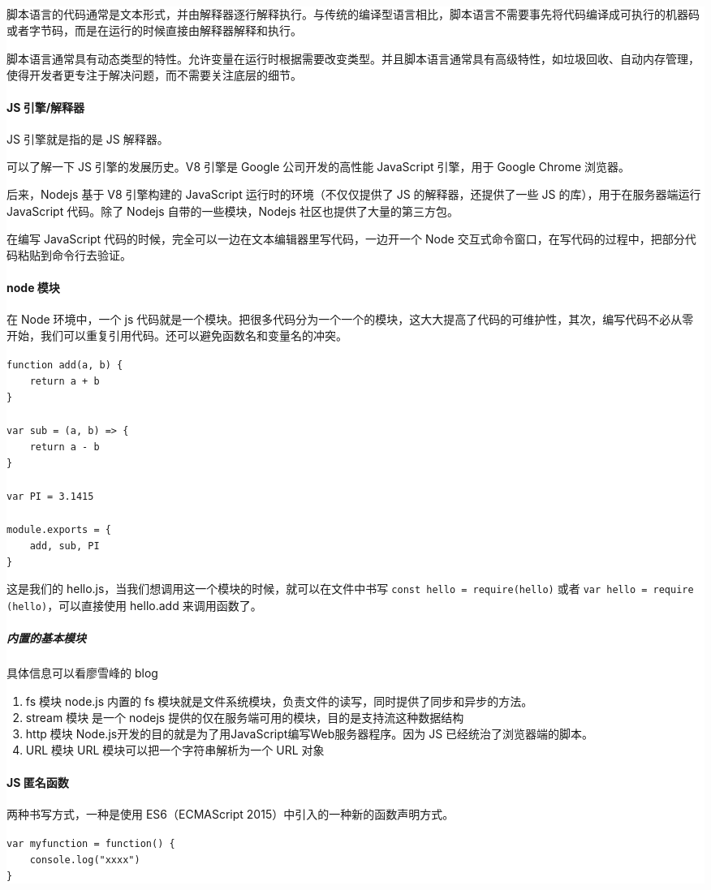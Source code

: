 脚本语言的代码通常是文本形式，并由解释器逐行解释执行。与传统的编译型语言相比，脚本语言不需要事先将代码编译成可执行的机器码或者字节码，而是在运行的时候直接由解释器解释和执行。

脚本语言通常具有动态类型的特性。允许变量在运行时根据需要改变类型。并且脚本语言通常具有高级特性，如垃圾回收、自动内存管理，使得开发者更专注于解决问题，而不需要关注底层的细节。

#### JS 引擎/解释器

JS 引擎就是指的是 JS 解释器。

可以了解一下 JS 引擎的发展历史。V8 引擎是 Google 公司开发的高性能 JavaScript 引擎，用于 Google Chrome 浏览器。

后来，Nodejs 基于 V8 引擎构建的 JavaScript 运行时的环境（不仅仅提供了 JS 的解释器，还提供了一些 JS 的库），用于在服务器端运行 JavaScript 代码。除了 Nodejs 自带的一些模块，Nodejs 社区也提供了大量的第三方包。

在编写 JavaScript 代码的时候，完全可以一边在文本编辑器里写代码，一边开一个 Node 交互式命令窗口，在写代码的过程中，把部分代码粘贴到命令行去验证。

#### node 模块

在 Node 环境中，一个 js 代码就是一个模块。把很多代码分为一个一个的模块，这大大提高了代码的可维护性，其次，编写代码不必从零开始，我们可以重复引用代码。还可以避免函数名和变量名的冲突。

```
function add(a, b) {
    return a + b
}

var sub = (a, b) => {
    return a - b
}

var PI = 3.1415

module.exports = {
    add, sub, PI
}
```

这是我们的 hello.js，当我们想调用这一个模块的时候，就可以在文件中书写 `const hello = require(hello)` 或者 `var hello = require(hello)`，可以直接使用 hello.add 来调用函数了。

##### 内置的基本模块

具体信息可以看廖雪峰的 blog
1. fs 模块
    node.js 内置的 fs 模块就是文件系统模块，负责文件的读写，同时提供了同步和异步的方法。
2. stream 模块
    是一个 nodejs 提供的仅在服务端可用的模块，目的是支持流这种数据结构
3. http 模块
    Node.js开发的目的就是为了用JavaScript编写Web服务器程序。因为 JS 已经统治了浏览器端的脚本。
4. URL 模块
    URL 模块可以把一个字符串解析为一个 URL 对象


#### JS 匿名函数

两种书写方式，一种是使用 ES6（ECMAScript 2015）中引入的一种新的函数声明方式。

```
var myfunction = function() {
    console.log("xxxx")
}
```

